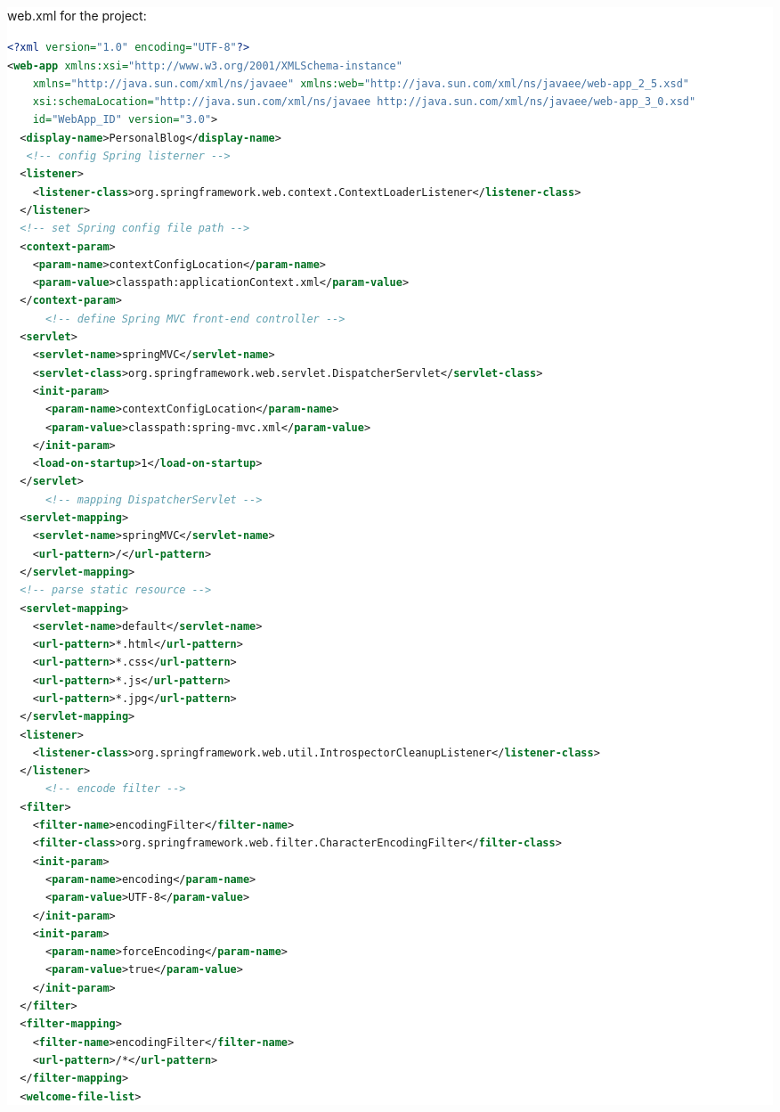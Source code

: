 web.xml for the project:

```xml
<?xml version="1.0" encoding="UTF-8"?>
<web-app xmlns:xsi="http://www.w3.org/2001/XMLSchema-instance"
    xmlns="http://java.sun.com/xml/ns/javaee" xmlns:web="http://java.sun.com/xml/ns/javaee/web-app_2_5.xsd"
    xsi:schemaLocation="http://java.sun.com/xml/ns/javaee http://java.sun.com/xml/ns/javaee/web-app_3_0.xsd"
    id="WebApp_ID" version="3.0">
  <display-name>PersonalBlog</display-name>
   <!-- config Spring listerner -->
  <listener>
    <listener-class>org.springframework.web.context.ContextLoaderListener</listener-class>
  </listener>
  <!-- set Spring config file path -->
  <context-param>
    <param-name>contextConfigLocation</param-name>
    <param-value>classpath:applicationContext.xml</param-value>
  </context-param>
      <!-- define Spring MVC front-end controller -->
  <servlet>
    <servlet-name>springMVC</servlet-name>
    <servlet-class>org.springframework.web.servlet.DispatcherServlet</servlet-class>
    <init-param>
      <param-name>contextConfigLocation</param-name>
      <param-value>classpath:spring-mvc.xml</param-value>
    </init-param>
    <load-on-startup>1</load-on-startup>
  </servlet>
      <!-- mapping DispatcherServlet -->
  <servlet-mapping>
    <servlet-name>springMVC</servlet-name>
    <url-pattern>/</url-pattern>
  </servlet-mapping>
  <!-- parse static resource -->
  <servlet-mapping>
    <servlet-name>default</servlet-name>
    <url-pattern>*.html</url-pattern>
    <url-pattern>*.css</url-pattern>
    <url-pattern>*.js</url-pattern>
    <url-pattern>*.jpg</url-pattern>
  </servlet-mapping>
  <listener>
    <listener-class>org.springframework.web.util.IntrospectorCleanupListener</listener-class>
  </listener>
      <!-- encode filter -->
  <filter>
    <filter-name>encodingFilter</filter-name>
    <filter-class>org.springframework.web.filter.CharacterEncodingFilter</filter-class>
    <init-param>
      <param-name>encoding</param-name>
      <param-value>UTF-8</param-value>
    </init-param>
    <init-param>
      <param-name>forceEncoding</param-name>
      <param-value>true</param-value>
    </init-param>
  </filter>
  <filter-mapping>
    <filter-name>encodingFilter</filter-name>
    <url-pattern>/*</url-pattern>
  </filter-mapping>
  <welcome-file-list>
```